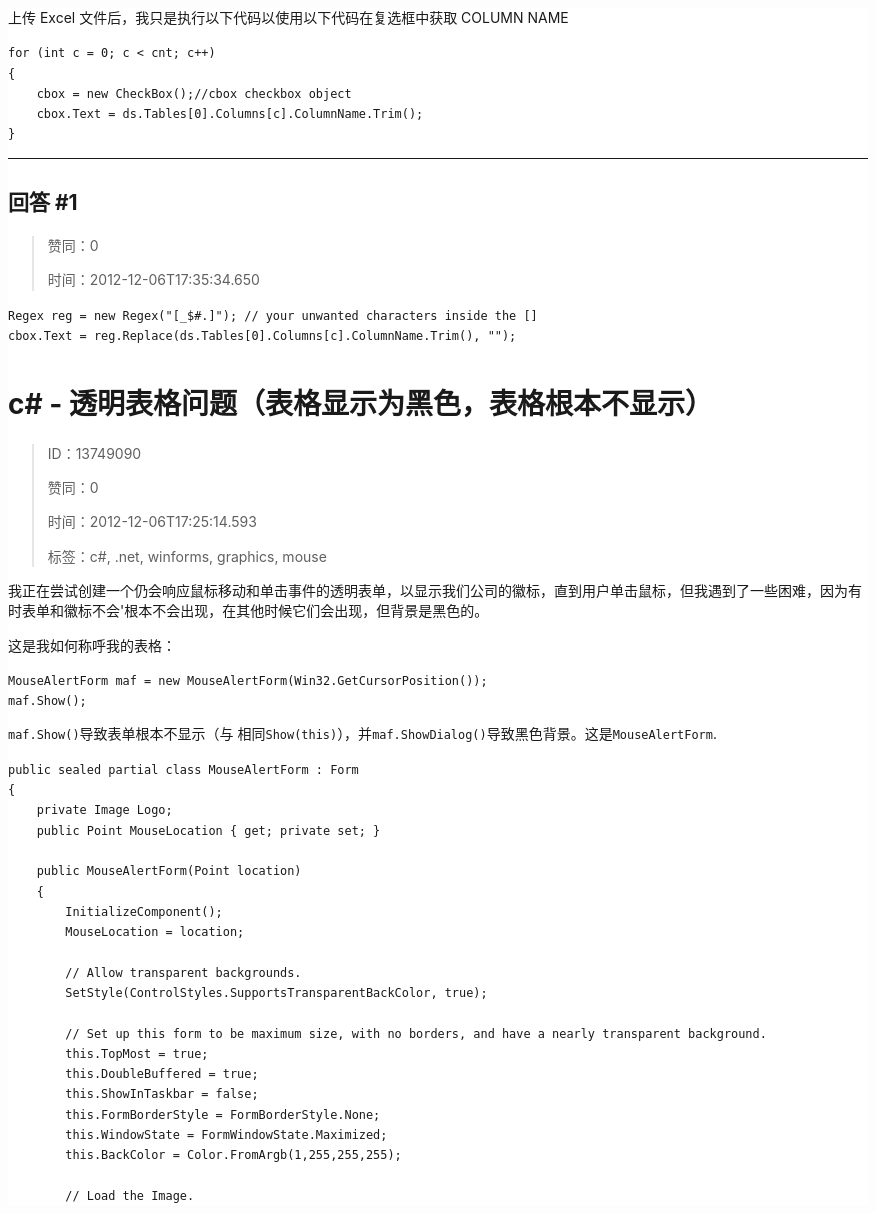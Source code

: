 上传 Excel 文件后，我只是执行以下代码以使用以下代码在复选框中获取 COLUMN NAME

```
for (int c = 0; c < cnt; c++)
{
    cbox = new CheckBox();//cbox checkbox object
    cbox.Text = ds.Tables[0].Columns[c].ColumnName.Trim();
} 
```

* * *

## 回答 #1

> 赞同：0
> 
> 时间：2012-12-06T17:35:34.650

```
Regex reg = new Regex("[_$#.]"); // your unwanted characters inside the []
cbox.Text = reg.Replace(ds.Tables[0].Columns[c].ColumnName.Trim(), ""); 
```

# c# - 透明表格问题（表格显示为黑色，表格根本不显示）

> ID：13749090
> 
> 赞同：0
> 
> 时间：2012-12-06T17:25:14.593
> 
> 标签：c#, .net, winforms, graphics, mouse

我正在尝试创建一个仍会响应鼠标移动和单击事件的透明表单，以显示我们公司的徽标，直到用户单击鼠标，但我遇到了一些困难，因为有时表单和徽标不会'根本不会出现，在其他时候它们会出现，但背景是黑色的。

这是我如何称呼我的表格：

```
MouseAlertForm maf = new MouseAlertForm(Win32.GetCursorPosition());
maf.Show(); 
```

`maf.Show()`导致表单根本不显示（与 相同`Show(this)`），并`maf.ShowDialog()`导致黑色背景。这是`MouseAlertForm`.

```
public sealed partial class MouseAlertForm : Form
{
    private Image Logo;
    public Point MouseLocation { get; private set; }

    public MouseAlertForm(Point location)
    {
        InitializeComponent();
        MouseLocation = location; 

        // Allow transparent backgrounds.
        SetStyle(ControlStyles.SupportsTransparentBackColor, true);

        // Set up this form to be maximum size, with no borders, and have a nearly transparent background.
        this.TopMost = true;
        this.DoubleBuffered = true;
        this.ShowInTaskbar = false;
        this.FormBorderStyle = FormBorderStyle.None;
        this.WindowState = FormWindowState.Maximized;
        this.BackColor = Color.FromArgb(1,255,255,255);

        // Load the Image.
```